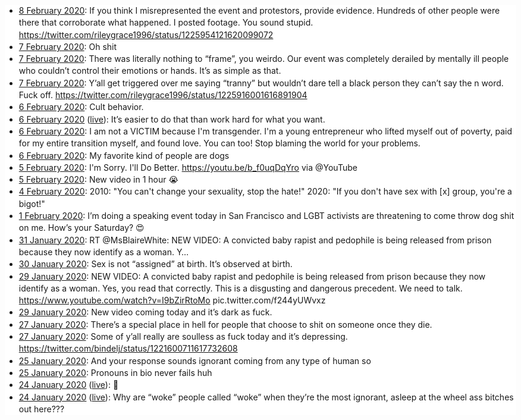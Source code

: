 * [ 8 February 2020](https://web.archive.org/web/20200208022307/https://twitter.com/MsBlaireWhite/status/1225967697332039680): If you think I misrepresented the event and protestors, provide evidence. Hundreds of other people were there that corroborate what happened. I posted footage. You sound stupid. https://twitter.com/rileygrace1996/status/1225954121620099072
* [ 7 February 2020](https://web.archive.org/web/20200207235450/https://twitter.com/MsBlaireWhite/status/1225930928599392256): Oh shit
* [ 7 February 2020](https://web.archive.org/web/20200207235423/https://twitter.com/MsBlaireWhite/status/1225930814149386240): There was literally nothing to “frame”, you weirdo. Our event was completely derailed by mentally ill people who couldn’t control their emotions or hands. It’s as simple as that.
* [ 7 February 2020](https://web.archive.org/web/20200207235328/https://twitter.com/MsBlaireWhite/status/1225930578811162624): Y’all get triggered over me saying “tranny” but wouldn’t dare tell a black person they can’t say the n word. Fuck off. https://twitter.com/rileygrace1996/status/1225916001616891904
* [ 6 February 2020](https://web.archive.org/web/20200206174143/https://twitter.com/MsBlaireWhite/status/1225474098031026176): Cult behavior.
* [ 6 February 2020](https://web.archive.org/web/20200206172209/https://twitter.com/MsBlaireWhite/status/1225469175734267904) ([live](https://twitter.com/MsBlaireWhite/status/1225469551946551299)): It’s easier to do that than work hard for what you want.
* [ 6 February 2020](https://web.archive.org/web/20200206172209/https://twitter.com/MsBlaireWhite/status/1225469175734267904): I am not a VICTIM because I'm transgender.  I'm a young entrepreneur who lifted myself out of poverty, paid for my entire transition myself, and found love.  You can too! Stop blaming the world for your problems.
* [ 6 February 2020](https://web.archive.org/web/20200206152623/https://twitter.com/MsBlaireWhite/status/1225440581922349056): My favorite kind of people are dogs
* [ 5 February 2020](https://web.archive.org/web/20200205180231/https://twitter.com/MsBlaireWhite/status/1225117489421406209): I'm Sorry. I'll Do Better.  https://youtu.be/b_f0uqDqYro  via  @YouTube
* [ 5 February 2020](https://web.archive.org/web/20200205170807/https://twitter.com/MsBlaireWhite/status/1225103798286241792): New video in 1 hour 😭
* [ 4 February 2020](https://web.archive.org/web/20200204163007/https://twitter.com/MsBlaireWhite/status/1224731848334405632): 2010: "You can't change your sexuality, stop the hate!" 2020: "If you don't have sex with [x] group, you're a bigot!"
* [ 1 February 2020](https://web.archive.org/web/20200201165613/https://twitter.com/MsBlaireWhite/status/1223651250861854720): I’m doing a speaking event today in San Francisco and LGBT activists are threatening to come throw dog shit on me. How’s your Saturday? 😍
* [31 January 2020](https://web.archive.org/web/20200131163156/https://twitter.com/MsBlaireWhite/status/1223282778982109189): RT @MsBlaireWhite: NEW VIDEO:  A convicted baby rapist and pedophile is being released from prison because they now identify as a woman.  Y…
* [30 January 2020](https://web.archive.org/web/20200130202904/https://twitter.com/MsBlaireWhite/status/1222980043070009345): Sex is not “assigned” at birth. It’s observed at birth.
* [29 January 2020](https://web.archive.org/web/20200129180222/https://twitter.com/MsBlaireWhite/status/1222580189181251584): NEW VIDEO:  A convicted baby rapist and pedophile is being released from prison because they now identify as a woman.  Yes, you read that correctly. This is a disgusting and dangerous precedent. We need to talk.   https://www.youtube.com/watch?v=I9bZirRtoMo  pic.twitter.com/f244yUWvxz
* [29 January 2020](https://web.archive.org/web/20200129163602/https://twitter.com/MsBlaireWhite/status/1222558472765526018): New video coming today and it’s dark as fuck.
* [27 January 2020](https://web.archive.org/web/20200127012946/https://twitter.com/MsBlaireWhite/status/1221606166158921728): There’s a special place in hell for people that choose to shit on someone once they die.
* [27 January 2020](https://web.archive.org/web/20200127011438/https://twitter.com/MsBlaireWhite/status/1221602354958462977): Some of y’all really are soulless as fuck today and it’s depressing. https://twitter.com/bindelj/status/1221600711617732608
* [25 January 2020](https://web.archive.org/web/20200125021721/https://twitter.com/MsBlaireWhite/status/1220889577109327872): And your response sounds ignorant coming from any type of human so
* [25 January 2020](https://web.archive.org/web/20200125015014/https://twitter.com/MsBlaireWhite/status/1220885153376899073): Pronouns in bio never fails huh
* [24 January 2020](https://web.archive.org/web/20200125015014/https://twitter.com/MsBlaireWhite/status/1220885153376899073) ([live](https://twitter.com/MsBlaireWhite/status/1220858423257915393)): 🧐
* [24 January 2020](https://web.archive.org/web/20200125021721/https://twitter.com/MsBlaireWhite/status/1220889577109327872) ([live](https://twitter.com/MsBlaireWhite/status/1220834927408635904)): Why are “woke” people called “woke” when they’re the most ignorant, asleep at the wheel ass bitches out here???